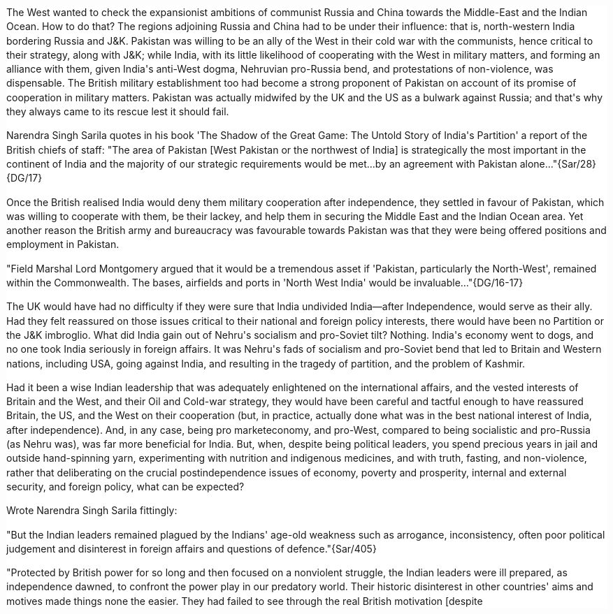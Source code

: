 The West wanted to check the expansionist ambitions of communist Russia and China towards the Middle-East and the Indian Ocean. How to do that? The regions adjoining Russia and China had to be under their influence: that is, north-western India bordering Russia and J&K. Pakistan was willing to be an ally of the West in their cold war with the communists, hence critical to their strategy, along with J&K; while India, with its little likelihood of cooperating with the West in military matters, and forming an alliance with them, given India's anti-West dogma, Nehruvian pro-Russia bend, and protestations of non-violence, was dispensable. The British military establishment too had become a strong proponent of Pakistan on account of its promise of cooperation in military matters. Pakistan was actually midwifed by the UK and the US as a bulwark against Russia; and that's why they always came to its rescue lest it should fail.

Narendra Singh Sarila quotes in his book 'The Shadow of the Great Game: The Untold Story of India's Partition' a report of the British chiefs of staff: "The area of Pakistan [West Pakistan or the northwest of India] is strategically the most important in the continent of India and the majority of our strategic requirements would be met...by an agreement with Pakistan alone..."{Sar/28}{DG/17}

Once the British realised India would deny them military cooperation after independence, they settled in favour of Pakistan, which was willing to cooperate with them, be their lackey, and help them in securing the Middle East and the Indian Ocean area. Yet another reason the British army and bureaucracy was favourable towards Pakistan was that they were being offered positions and employment in Pakistan.

"Field Marshal Lord Montgomery argued that it would be a tremendous asset if 'Pakistan, particularly the North-West', remained within the Commonwealth. The bases, airfields and ports in 'North West India' would be invaluable…"{DG/16-17}

The UK would have had no difficulty if they were sure that India undivided India—after Independence, would serve as their ally. Had they felt reassured on those issues critical to their national and foreign policy interests, there would have been no Partition or the J&K imbroglio. What did India gain out of Nehru's socialism and pro-Soviet tilt? Nothing. India's economy went to dogs, and no one took India seriously in foreign affairs. It was Nehru's fads of socialism and pro-Soviet bend that led to Britain and Western nations, including USA, going against India, and resulting in the tragedy of partition, and the problem of Kashmir.

Had it been a wise Indian leadership that was adequately enlightened on the international affairs, and the vested interests of Britain and the West, and their Oil and Cold-war strategy, they would have been careful and tactful enough to have reassured Britain, the US, and the West on their cooperation (but, in practice, actually done what was in the best national interest of India, after independence). And, in any case, being pro marketeconomy, and pro-West, compared to being socialistic and pro-Russia (as Nehru was), was far more beneficial for India. But, when, despite being political leaders, you spend precious years in jail and outside hand-spinning yarn, experimenting with nutrition and indigenous medicines, and with truth, fasting, and non-violence, rather that deliberating on the crucial postindependence issues of economy, poverty and prosperity, internal and external security, and foreign policy, what can be expected?

Wrote Narendra Singh Sarila fittingly:

"But the Indian leaders remained plagued by the Indians' age-old weakness such as arrogance, inconsistency, often poor political judgement and disinterest in foreign affairs and questions of defence."{Sar/405}

"Protected by British power for so long and then focused on a nonviolent struggle, the Indian leaders were ill prepared, as independence dawned, to confront the power play in our predatory world. Their historic disinterest in other countries' aims and motives made things none the easier. They had failed to see through the real British motivation [despite
